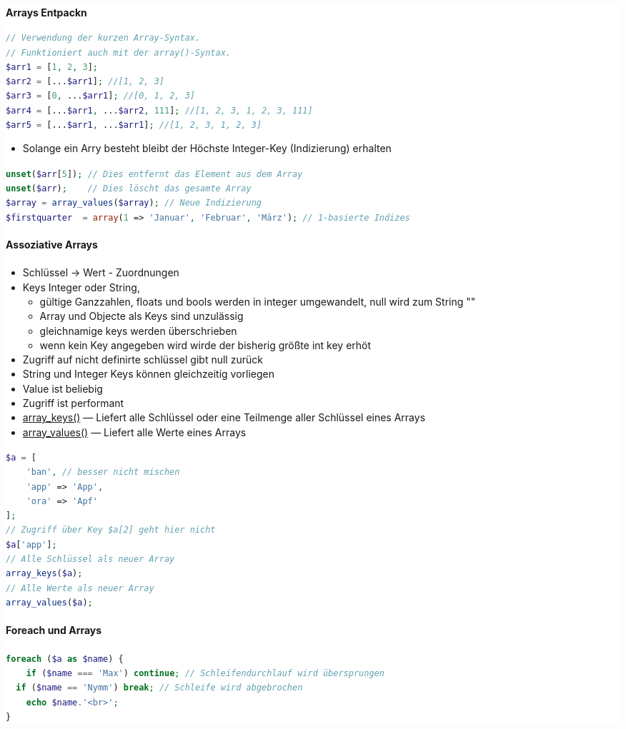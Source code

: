 **Arrays Entpackn**

```php
// Verwendung der kurzen Array-Syntax.
// Funktioniert auch mit der array()-Syntax.
$arr1 = [1, 2, 3];
$arr2 = [...$arr1]; //[1, 2, 3]
$arr3 = [0, ...$arr1]; //[0, 1, 2, 3]
$arr4 = [...$arr1, ...$arr2, 111]; //[1, 2, 3, 1, 2, 3, 111]
$arr5 = [...$arr1, ...$arr1]; //[1, 2, 3, 1, 2, 3]
```

- Solange ein Arry besteht bleibt der Höchste Integer-Key (Indizierung) erhalten

```php
unset($arr[5]); // Dies entfernt das Element aus dem Array
unset($arr);    // Dies löscht das gesamte Array
$array = array_values($array); // Neue Indizierung
$firstquarter  = array(1 => 'Januar', 'Februar', 'März'); // 1-basierte Indizes
```

#### Assoziative Arrays

- Schlüssel -> Wert - Zuordnungen
- Keys Integer oder String,
  - gültige Ganzzahlen, floats und bools  werden in integer umgewandelt, null wird zum String ""
  - Array und Objecte als Keys sind unzulässig
  - gleichnamige keys werden überschrieben
  - wenn kein Key angegeben wird wirde der bisherig größte int key erhöt
- Zugriff auf nicht definirte schlüssel gibt null zurück
- String und Integer Keys können gleichzeitig vorliegen
- Value ist beliebig
- Zugriff ist performant
- [array_keys()](https://www.php.net/manual/de/function.array-keys.php)  — Liefert alle Schlüssel oder eine Teilmenge aller Schlüssel eines Arrays
- [array_values()](https://www.php.net/manual/de/function.array-values.php) — Liefert alle Werte eines Arrays

```php
$a = [
    'ban', // besser nicht mischen
    'app' => 'App',
    'ora' => 'Apf'
];
// Zugriff über Key $a[2] geht hier nicht
$a['app'];
// Alle Schlüssel als neuer Array
array_keys($a);
// Alle Werte als neuer Array
array_values($a);
```

#### Foreach und Arrays

```php
foreach ($a as $name) {
    if ($name === 'Max') continue; // Schleifendurchlauf wird übersprungen
  if ($name == 'Nymm') break; // Schleife wird abgebrochen
    echo $name.'<br>';
}
```
